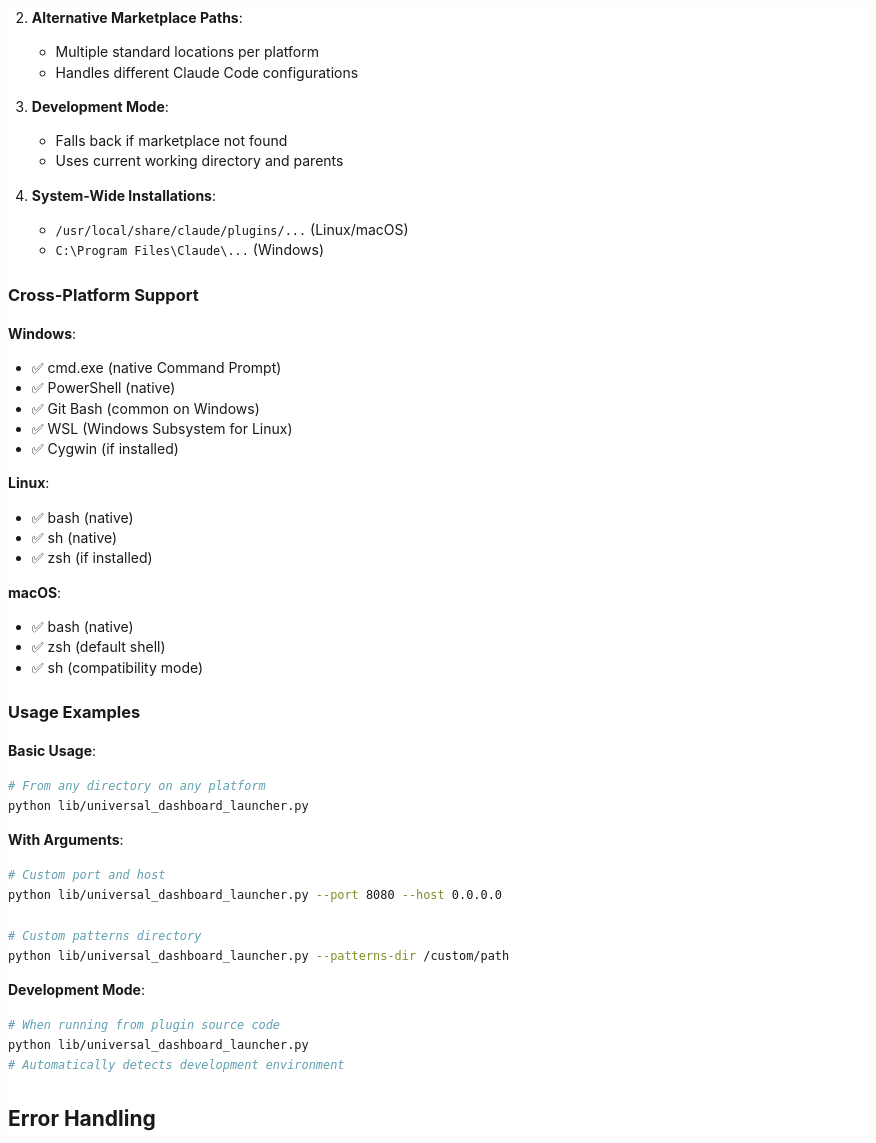2. **Alternative Marketplace Paths**:
   - Multiple standard locations per platform
   - Handles different Claude Code configurations

3. **Development Mode**:
   - Falls back if marketplace not found
   - Uses current working directory and parents

4. **System-Wide Installations**:
   - `/usr/local/share/claude/plugins/...` (Linux/macOS)
   - `C:\Program Files\Claude\...` (Windows)

### Cross-Platform Support

**Windows**:
- ✅ cmd.exe (native Command Prompt)
- ✅ PowerShell (native)
- ✅ Git Bash (common on Windows)
- ✅ WSL (Windows Subsystem for Linux)
- ✅ Cygwin (if installed)

**Linux**:
- ✅ bash (native)
- ✅ sh (native)
- ✅ zsh (if installed)

**macOS**:
- ✅ bash (native)
- ✅ zsh (default shell)
- ✅ sh (compatibility mode)

### Usage Examples

**Basic Usage**:
```bash
# From any directory on any platform
python lib/universal_dashboard_launcher.py
```

**With Arguments**:
```bash
# Custom port and host
python lib/universal_dashboard_launcher.py --port 8080 --host 0.0.0.0

# Custom patterns directory
python lib/universal_dashboard_launcher.py --patterns-dir /custom/path
```

**Development Mode**:
```bash
# When running from plugin source code
python lib/universal_dashboard_launcher.py
# Automatically detects development environment
```

## Error Handling

